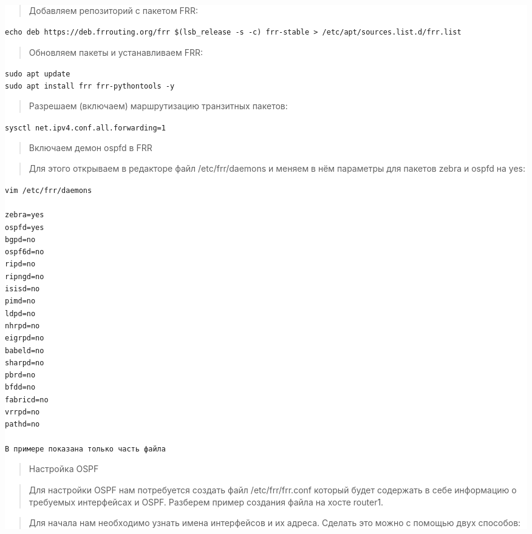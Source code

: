 > Добавляем репозиторий c пакетом FRR:

```
echo deb https://deb.frrouting.org/frr $(lsb_release -s -c) frr-stable > /etc/apt/sources.list.d/frr.list
```

> Обновляем пакеты и устанавливаем FRR:

```
sudo apt update
sudo apt install frr frr-pythontools -y
```

> Разрешаем (включаем) маршрутизацию транзитных пакетов:

```
sysctl net.ipv4.conf.all.forwarding=1
```

> Включаем демон ospfd в FRR

> Для этого открываем в редакторе файл /etc/frr/daemons и меняем в нём параметры для пакетов zebra и ospfd на yes:

```
vim /etc/frr/daemons

zebra=yes
ospfd=yes
bgpd=no
ospf6d=no
ripd=no
ripngd=no
isisd=no
pimd=no
ldpd=no
nhrpd=no
eigrpd=no
babeld=no
sharpd=no
pbrd=no
bfdd=no
fabricd=no
vrrpd=no
pathd=no

В примере показана только часть файла
```

> Настройка OSPF

> Для настройки OSPF нам потребуется создать файл /etc/frr/frr.conf который будет содержать в себе информацию о требуемых интерфейсах и OSPF. Разберем
> пример создания файла на хосте router1.

> Для начала нам необходимо узнать имена интерфейсов и их адреса. Сделать это можно с помощью двух способов:
